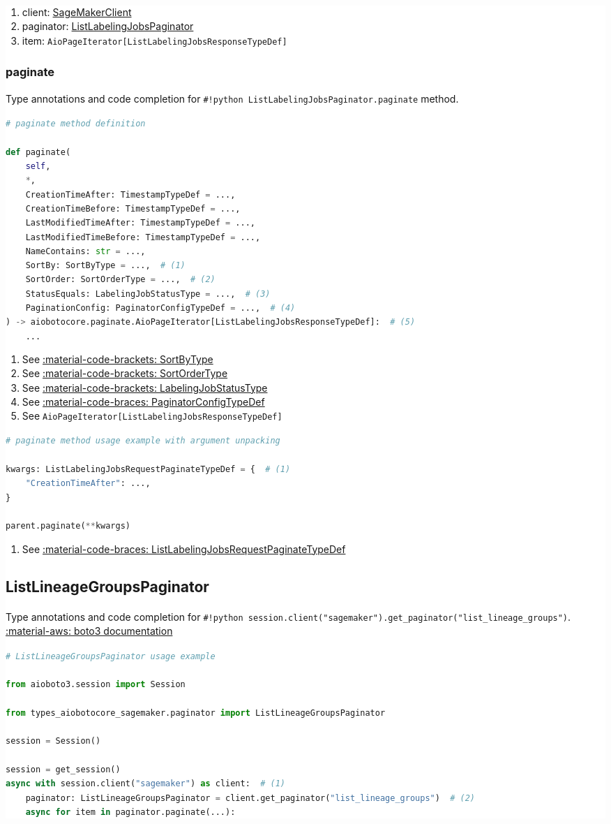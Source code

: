 1. client: [SageMakerClient](./client.md)
2. paginator: [ListLabelingJobsPaginator](./paginators.md#listlabelingjobspaginator)
3. item: `AioPageIterator[ListLabelingJobsResponseTypeDef]`


### paginate

Type annotations and code completion for `#!python ListLabelingJobsPaginator.paginate` method.

```python
# paginate method definition

def paginate(
    self,
    *,
    CreationTimeAfter: TimestampTypeDef = ...,
    CreationTimeBefore: TimestampTypeDef = ...,
    LastModifiedTimeAfter: TimestampTypeDef = ...,
    LastModifiedTimeBefore: TimestampTypeDef = ...,
    NameContains: str = ...,
    SortBy: SortByType = ...,  # (1)
    SortOrder: SortOrderType = ...,  # (2)
    StatusEquals: LabelingJobStatusType = ...,  # (3)
    PaginationConfig: PaginatorConfigTypeDef = ...,  # (4)
) -> aiobotocore.paginate.AioPageIterator[ListLabelingJobsResponseTypeDef]:  # (5)
    ...
```

1. See [:material-code-brackets: SortByType](./literals.md#sortbytype)
2. See [:material-code-brackets: SortOrderType](./literals.md#sortordertype)
3. See [:material-code-brackets: LabelingJobStatusType](./literals.md#labelingjobstatustype)
4. See [:material-code-braces: PaginatorConfigTypeDef](./type_defs.md#paginatorconfigtypedef)
5. See `AioPageIterator[ListLabelingJobsResponseTypeDef]`


```python
# paginate method usage example with argument unpacking

kwargs: ListLabelingJobsRequestPaginateTypeDef = {  # (1)
    "CreationTimeAfter": ...,
}

parent.paginate(**kwargs)
```

1. See [:material-code-braces: ListLabelingJobsRequestPaginateTypeDef](./type_defs.md#listlabelingjobsrequestpaginatetypedef)
## ListLineageGroupsPaginator

Type annotations and code completion for `#!python session.client("sagemaker").get_paginator("list_lineage_groups")`.
[:material-aws: boto3 documentation](https://boto3.amazonaws.com/v1/documentation/api/latest/reference/services/sagemaker/paginator/ListLineageGroups.html#SageMaker.Paginator.ListLineageGroups)

```python
# ListLineageGroupsPaginator usage example

from aioboto3.session import Session

from types_aiobotocore_sagemaker.paginator import ListLineageGroupsPaginator

session = Session()

session = get_session()
async with session.client("sagemaker") as client:  # (1)
    paginator: ListLineageGroupsPaginator = client.get_paginator("list_lineage_groups")  # (2)
    async for item in paginator.paginate(...):
```